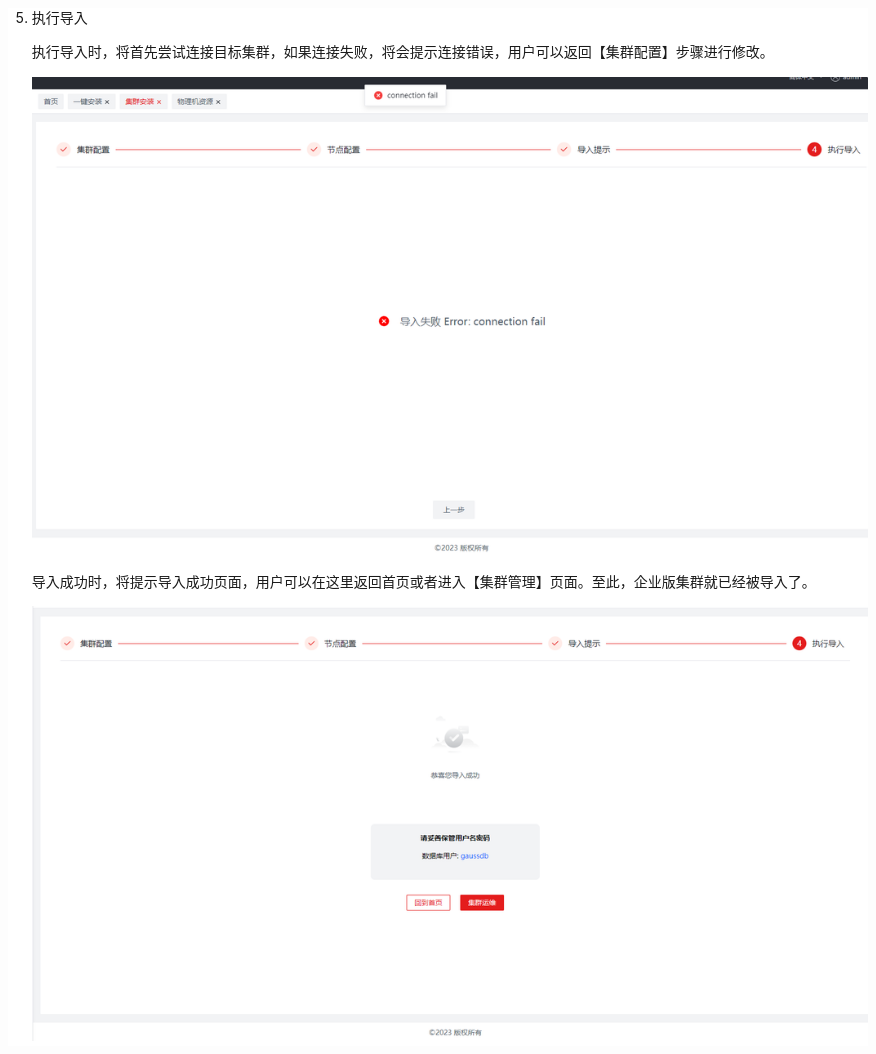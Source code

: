 5. 执行导入

      执行导入时，将首先尝试连接目标集群，如果连接失败，将会提示连接错误，用户可以返回【集群配置】步骤进行修改。
      
      ![](figures/import-cluster-connect-fail.png)
      
      导入成功时，将提示导入成功页面，用户可以在这里返回首页或者进入【集群管理】页面。至此，企业版集群就已经被导入了。
      
      ![](figures/import-cluster-ok.png)
